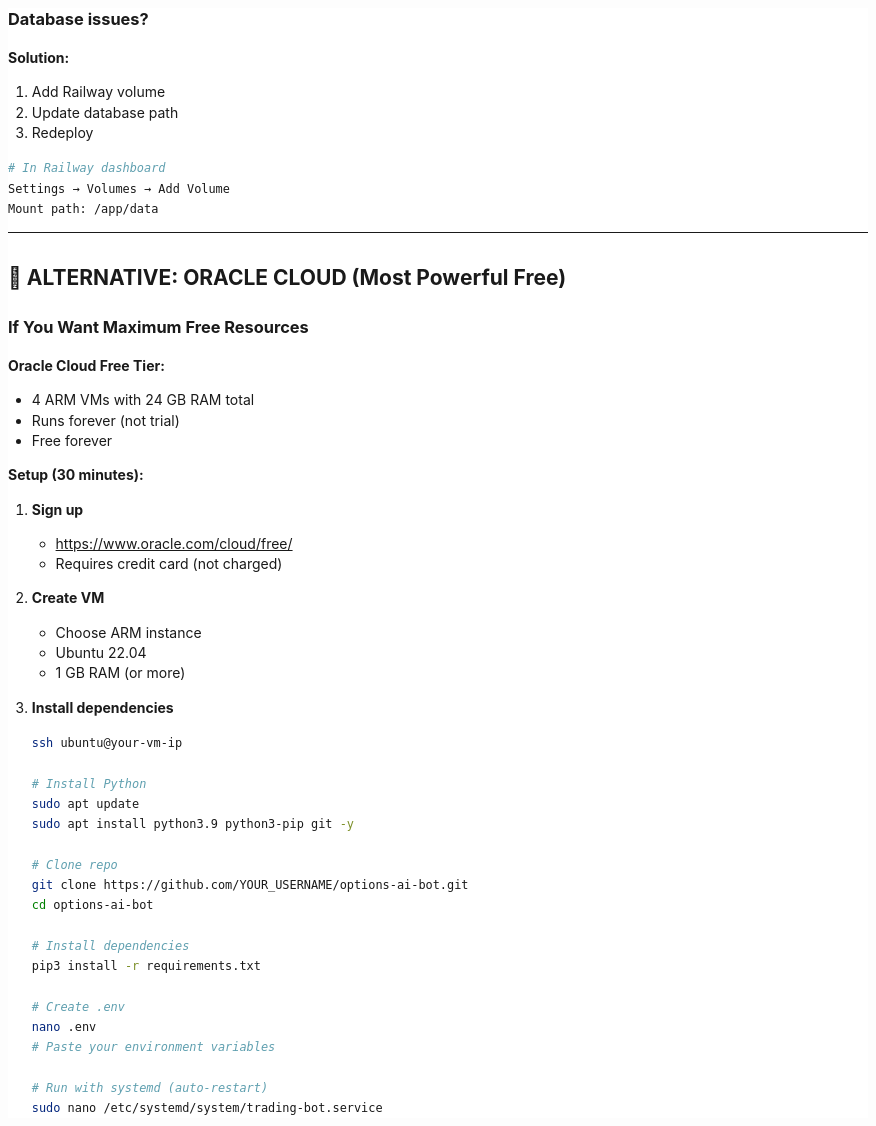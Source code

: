 
### **Database issues?**

**Solution:**
1. Add Railway volume
2. Update database path
3. Redeploy

```bash
# In Railway dashboard
Settings → Volumes → Add Volume
Mount path: /app/data
```

---

## 🎯 **ALTERNATIVE: ORACLE CLOUD** (Most Powerful Free)

### **If You Want Maximum Free Resources**

**Oracle Cloud Free Tier:**
- 4 ARM VMs with 24 GB RAM total
- Runs forever (not trial)
- Free forever

**Setup (30 minutes):**

1. **Sign up**
   - https://www.oracle.com/cloud/free/
   - Requires credit card (not charged)

2. **Create VM**
   - Choose ARM instance
   - Ubuntu 22.04
   - 1 GB RAM (or more)

3. **Install dependencies**
   ```bash
   ssh ubuntu@your-vm-ip
   
   # Install Python
   sudo apt update
   sudo apt install python3.9 python3-pip git -y
   
   # Clone repo
   git clone https://github.com/YOUR_USERNAME/options-ai-bot.git
   cd options-ai-bot
   
   # Install dependencies
   pip3 install -r requirements.txt
   
   # Create .env
   nano .env
   # Paste your environment variables
   
   # Run with systemd (auto-restart)
   sudo nano /etc/systemd/system/trading-bot.service
   ```
